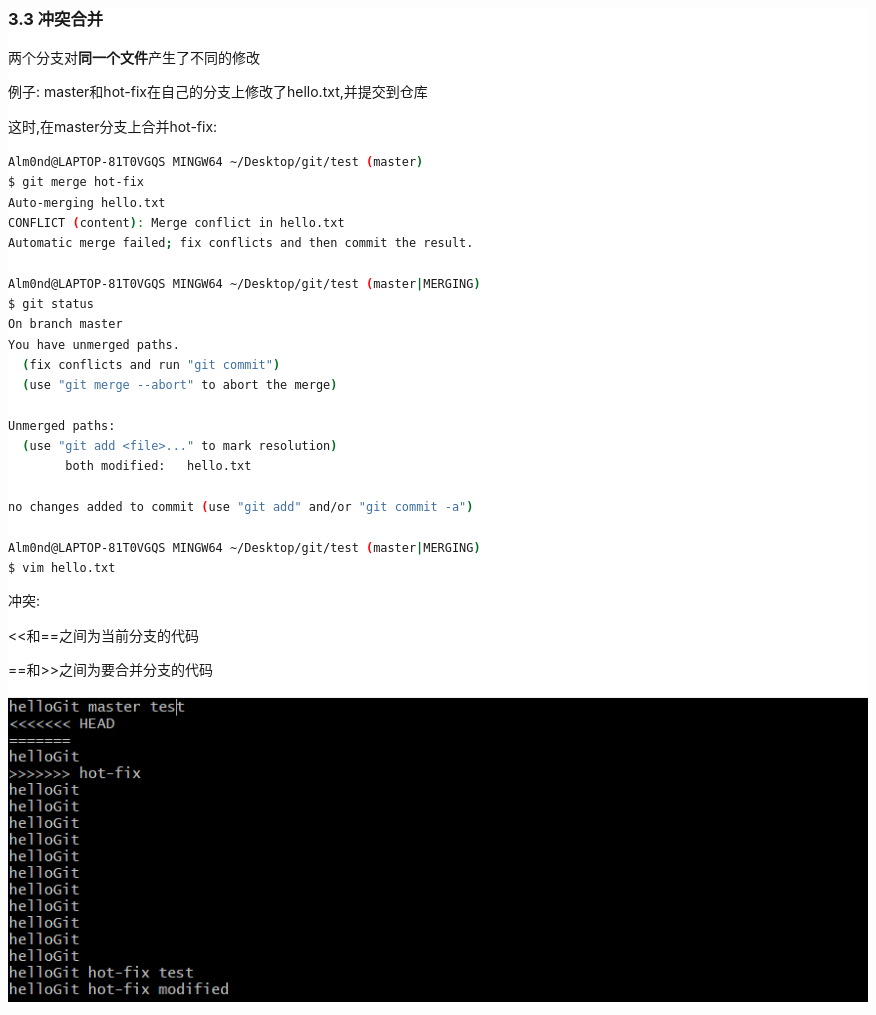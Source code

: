 ```
```

### 3.3 冲突合并

两个分支对**同一个文件**产生了不同的修改

例子:
master和hot-fix在自己的分支上修改了hello.txt,并提交到仓库

这时,在master分支上合并hot-fix:

```sh
Alm0nd@LAPTOP-81T0VGQS MINGW64 ~/Desktop/git/test (master)
$ git merge hot-fix
Auto-merging hello.txt
CONFLICT (content): Merge conflict in hello.txt
Automatic merge failed; fix conflicts and then commit the result.

Alm0nd@LAPTOP-81T0VGQS MINGW64 ~/Desktop/git/test (master|MERGING)
$ git status
On branch master
You have unmerged paths.
  (fix conflicts and run "git commit")
  (use "git merge --abort" to abort the merge)

Unmerged paths:
  (use "git add <file>..." to mark resolution)
        both modified:   hello.txt

no changes added to commit (use "git add" and/or "git commit -a")

Alm0nd@LAPTOP-81T0VGQS MINGW64 ~/Desktop/git/test (master|MERGING)
$ vim hello.txt

```

冲突:

<<和==之间为当前分支的代码

==和>>之间为要合并分支的代码

![image-20220831155721516](git.assets/image-20220831155721516.png)
